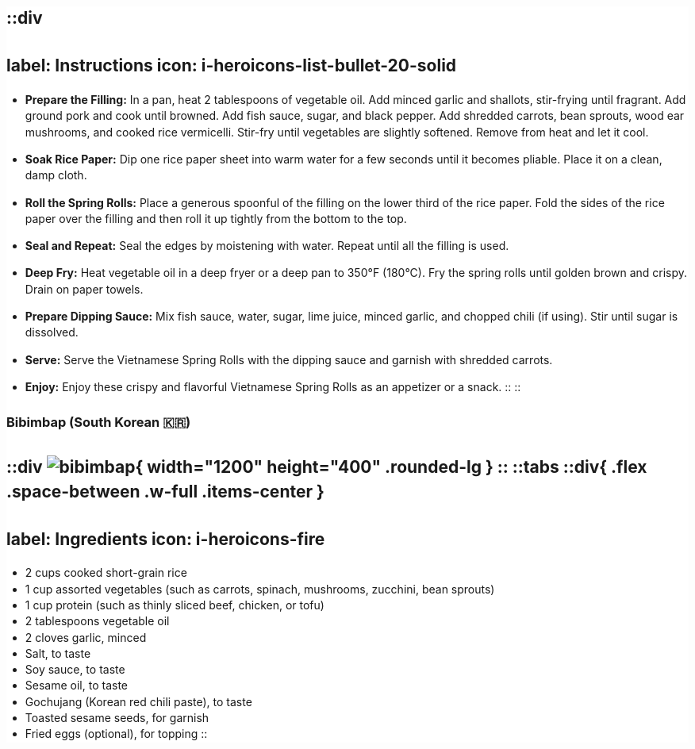   ::div
  ---
  label: Instructions
  icon: i-heroicons-list-bullet-20-solid
  ---
  - **Prepare the Filling:**
  In a pan, heat 2 tablespoons of vegetable oil. Add minced garlic and shallots, stir-frying until fragrant.
  Add ground pork and cook until browned. Add fish sauce, sugar, and black pepper.
  Add shredded carrots, bean sprouts, wood ear mushrooms, and cooked rice vermicelli. Stir-fry until vegetables are slightly softened. Remove from heat and let it cool.

  - **Soak Rice Paper:**
  Dip one rice paper sheet into warm water for a few seconds until it becomes pliable. Place it on a clean, damp cloth.

  - **Roll the Spring Rolls:**
  Place a generous spoonful of the filling on the lower third of the rice paper.
  Fold the sides of the rice paper over the filling and then roll it up tightly from the bottom to the top.

  - **Seal and Repeat:**
  Seal the edges by moistening with water. Repeat until all the filling is used.

  - **Deep Fry:**
  Heat vegetable oil in a deep fryer or a deep pan to 350°F (180°C).
  Fry the spring rolls until golden brown and crispy. Drain on paper towels.

  - **Prepare Dipping Sauce:**
  Mix fish sauce, water, sugar, lime juice, minced garlic, and chopped chili (if using). Stir until sugar is dissolved.

  - **Serve:**
  Serve the Vietnamese Spring Rolls with the dipping sauce and garnish with shredded carrots.

  - **Enjoy:**
  Enjoy these crispy and flavorful Vietnamese Spring Rolls as an appetizer or a snack.
  ::
::

###  Bibimbap (South Korean 🇰🇷)
::div
  ![bibimbap](https://source.unsplash.com/random/1200x400/?bibimbap){ width="1200" height="400" .rounded-lg }
::
::tabs
  ::div{ .flex .space-between .w-full .items-center }
  ---
  label: Ingredients
  icon: i-heroicons-fire
  ---
  - 2 cups cooked short-grain rice
  - 1 cup assorted vegetables (such as carrots, spinach, mushrooms, zucchini, bean sprouts)
  - 1 cup protein (such as thinly sliced beef, chicken, or tofu)
  - 2 tablespoons vegetable oil
  - 2 cloves garlic, minced
  - Salt, to taste
  - Soy sauce, to taste
  - Sesame oil, to taste
  - Gochujang (Korean red chili paste), to taste
  - Toasted sesame seeds, for garnish
  - Fried eggs (optional), for topping
  ::
